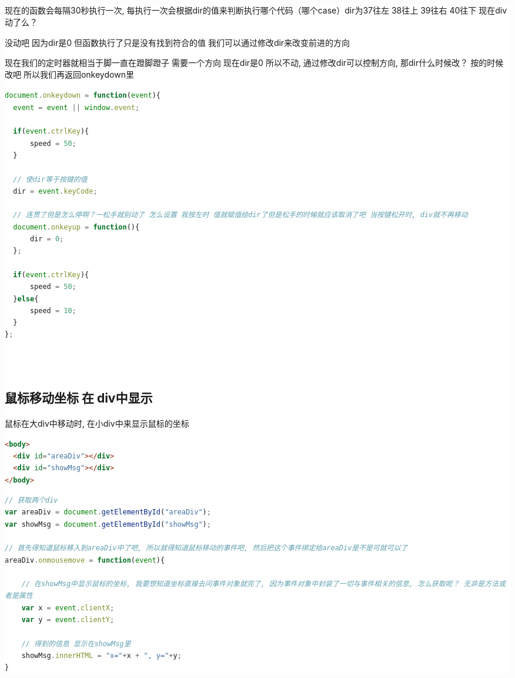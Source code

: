 现在的函数会每隔30秒执行一次, 每执行一次会根据dir的值来判断执行哪个代码（哪个case）dir为37往左 38往上 39往右 40往下 现在div动了么？

没动吧 因为dir是0 但函数执行了只是没有找到符合的值 我们可以通过修改dir来改变前进的方向

现在我们的定时器就相当于脚一直在蹬脚蹬子 需要一个方向 现在dir是0 所以不动, 通过修改dir可以控制方向, 那dir什么时候改？ 按的时候改吧 所以我们再返回onkeydown里

```js
document.onkeydown = function(event){
  event = event || window.event;
  
  if(event.ctrlKey){
      speed = 50;
  }

  // 使dir等于按键的值
  dir = event.keyCode;

  // 连贯了但是怎么停啊？一松手就别动了 怎么设置 我按左时 值就赋值给dir了但是松手的时候就应该取消了吧 当按键松开时, div就不再移动
  document.onkeyup = function(){
      dir = 0;
  };

  if(event.ctrlKey){
      speed = 50;
  }else{
      speed = 10;
  }
};
```

<br><br>

## 鼠标移动坐标 在 div中显示
鼠标在大div中移动时, 在小div中来显示鼠标的坐标
```html
<body>
  <div id="areaDiv"></div>
  <div id="showMsg"></div>
</body>
```

```js
// 获取两个div
var areaDiv = document.getElementById("areaDiv");
var showMsg = document.getElementById("showMsg");

// 首先得知道鼠标移入到areaDiv中了吧, 所以就得知道鼠标移动的事件吧, 然后把这个事件绑定给areaDiv是不是可就可以了
areaDiv.onmousemove = function(event){
            
    // 在showMsg中显示鼠标的坐标, 我要想知道坐标直接去问事件对象就完了, 因为事件对象中封装了一切与事件相关的信息, 怎么获取呢？ 无非是方法或者是属性
    var x = event.clientX;
    var y = event.clientY;

    // 得到的信息 显示在showMsg里
    showMsg.innerHTML = "x="+x + ", y="+y;
}
```
